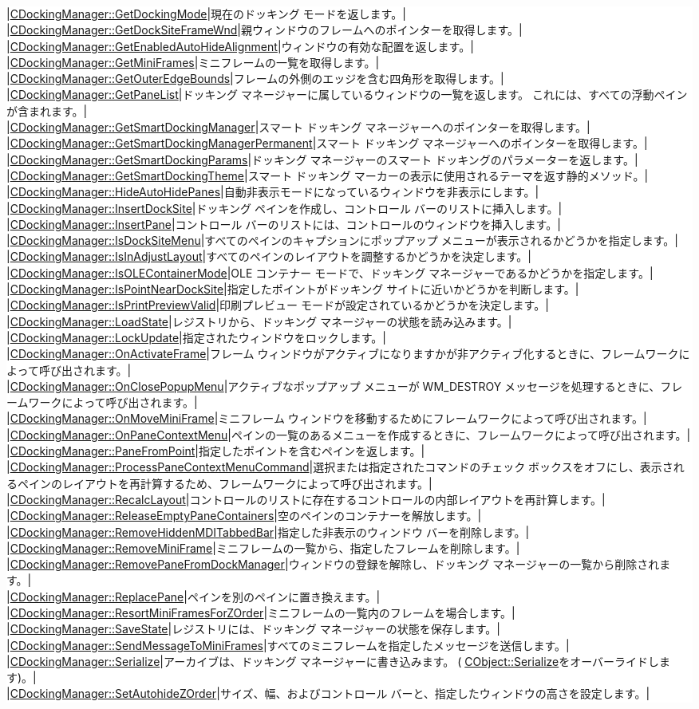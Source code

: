 |[CDockingManager::GetDockingMode](#getdockingmode)|現在のドッキング モードを返します。|  
|[CDockingManager::GetDockSiteFrameWnd](#getdocksiteframewnd)|親ウィンドウのフレームへのポインターを取得します。|  
|[CDockingManager::GetEnabledAutoHideAlignment](#getenabledautohidealignment)|ウィンドウの有効な配置を返します。|  
|[CDockingManager::GetMiniFrames](#getminiframes)|ミニフレームの一覧を取得します。|  
|[CDockingManager::GetOuterEdgeBounds](#getouteredgebounds)|フレームの外側のエッジを含む四角形を取得します。|  
|[CDockingManager::GetPaneList](#getpanelist)|ドッキング マネージャーに属しているウィンドウの一覧を返します。 これには、すべての浮動ペインが含まれます。|  
|[CDockingManager::GetSmartDockingManager](#getsmartdockingmanager)|スマート ドッキング マネージャーへのポインターを取得します。|  
|[CDockingManager::GetSmartDockingManagerPermanent](#getsmartdockingmanagerpermanent)|スマート ドッキング マネージャーへのポインターを取得します。|  
|[CDockingManager::GetSmartDockingParams](#getsmartdockingparams)|ドッキング マネージャーのスマート ドッキングのパラメーターを返します。|  
|[CDockingManager::GetSmartDockingTheme](#getsmartdockingtheme)|スマート ドッキング マーカーの表示に使用されるテーマを返す静的メソッド。|  
|[CDockingManager::HideAutoHidePanes](#hideautohidepanes)|自動非表示モードになっているウィンドウを非表示にします。|  
|[CDockingManager::InsertDockSite](#insertdocksite)|ドッキング ペインを作成し、コントロール バーのリストに挿入します。|  
|[CDockingManager::InsertPane](#insertpane)|コントロール バーのリストには、コントロールのウィンドウを挿入します。|  
|[CDockingManager::IsDockSiteMenu](#isdocksitemenu)|すべてのペインのキャプションにポップアップ メニューが表示されるかどうかを指定します。|  
|[CDockingManager::IsInAdjustLayout](#isinadjustlayout)|すべてのペインのレイアウトを調整するかどうかを決定します。|  
|[CDockingManager::IsOLEContainerMode](#isolecontainermode)|OLE コンテナー モードで、ドッキング マネージャーであるかどうかを指定します。|  
|[CDockingManager::IsPointNearDockSite](#ispointneardocksite)|指定したポイントがドッキング サイトに近いかどうかを判断します。|  
|[CDockingManager::IsPrintPreviewValid](#isprintpreviewvalid)|印刷プレビュー モードが設定されているかどうかを決定します。|  
|[CDockingManager::LoadState](#loadstate)|レジストリから、ドッキング マネージャーの状態を読み込みます。|  
|[CDockingManager::LockUpdate](#lockupdate)|指定されたウィンドウをロックします。|  
|[CDockingManager::OnActivateFrame](#onactivateframe)|フレーム ウィンドウがアクティブになりますかが非アクティブ化するときに、フレームワークによって呼び出されます。|  
|[CDockingManager::OnClosePopupMenu](#onclosepopupmenu)|アクティブなポップアップ メニューが WM_DESTROY メッセージを処理するときに、フレームワークによって呼び出されます。|  
|[CDockingManager::OnMoveMiniFrame](#onmoveminiframe)|ミニフレーム ウィンドウを移動するためにフレームワークによって呼び出されます。|  
|[CDockingManager::OnPaneContextMenu](#onpanecontextmenu)|ペインの一覧のあるメニューを作成するときに、フレームワークによって呼び出されます。|  
|[CDockingManager::PaneFromPoint](#panefrompoint)|指定したポイントを含むペインを返します。|  
|[CDockingManager::ProcessPaneContextMenuCommand](#processpanecontextmenucommand)|選択または指定されたコマンドのチェック ボックスをオフにし、表示されるペインのレイアウトを再計算するため、フレームワークによって呼び出されます。|  
|[CDockingManager::RecalcLayout](#recalclayout)|コントロールのリストに存在するコントロールの内部レイアウトを再計算します。|  
|[CDockingManager::ReleaseEmptyPaneContainers](#releaseemptypanecontainers)|空のペインのコンテナーを解放します。|  
|[CDockingManager::RemoveHiddenMDITabbedBar](#removehiddenmditabbedbar)|指定した非表示のウィンドウ バーを削除します。|  
|[CDockingManager::RemoveMiniFrame](#removeminiframe)|ミニフレームの一覧から、指定したフレームを削除します。|  
|[CDockingManager::RemovePaneFromDockManager](#removepanefromdockmanager)|ウィンドウの登録を解除し、ドッキング マネージャーの一覧から削除されます。|  
|[CDockingManager::ReplacePane](#replacepane)|ペインを別のペインに置き換えます。|  
|[CDockingManager::ResortMiniFramesForZOrder](#resortminiframesforzorder)|ミニフレームの一覧内のフレームを場合します。|  
|[CDockingManager::SaveState](#savestate)|レジストリには、ドッキング マネージャーの状態を保存します。|  
|[CDockingManager::SendMessageToMiniFrames](#sendmessagetominiframes)|すべてのミニフレームを指定したメッセージを送信します。|  
|[CDockingManager::Serialize](#serialize)|アーカイブは、ドッキング マネージャーに書き込みます。 ( [CObject::Serialize](../../mfc/reference/cobject-class.md#serialize)をオーバーライドします)。|  
|[CDockingManager::SetAutohideZOrder](#setautohidezorder)|サイズ、幅、およびコントロール バーと、指定したウィンドウの高さを設定します。|  